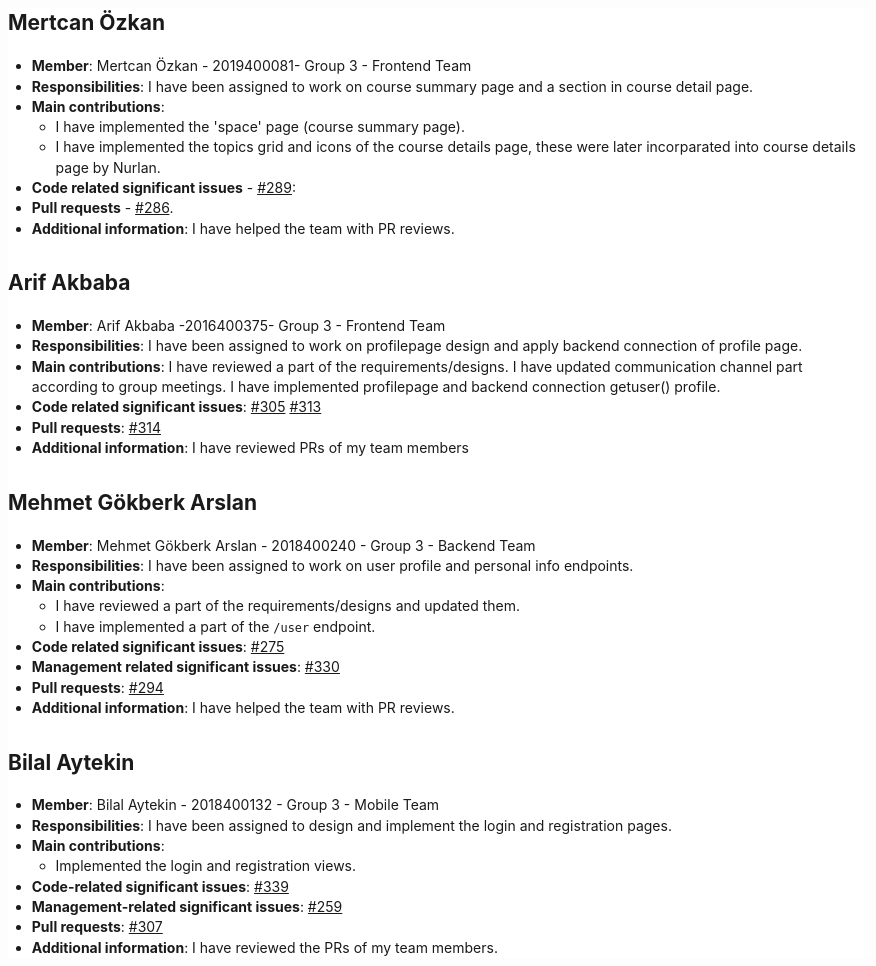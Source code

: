## Mertcan Özkan
-  **Member**: Mertcan Özkan - 2019400081- Group 3 - Frontend Team
- **Responsibilities**: I have been assigned to work on course summary page and a section in course detail page.
- **Main contributions**: 
  - I have implemented the 'space' page (course summary page).
  - I have implemented the topics grid and icons of the course details page, these were later incorparated into course details page by Nurlan. 
- **Code related significant issues** - [#289](https://github.com/bounswe/bounswe2022group3/issues/289):   
- **Pull requests** - [#286](https://github.com/bounswe/bounswe2022group3/pull/286).
- **Additional information**: I have helped the team with PR reviews.

## Arif Akbaba
-  **Member**: Arif Akbaba -2016400375- Group 3 - Frontend Team
- **Responsibilities**: I have been assigned to work on profilepage design and apply backend connection of profile page.
- **Main contributions**: I have reviewed a part of the requirements/designs. I have updated communication channel part according to group meetings. I have implemented profilepage and backend connection getuser() profile.
 - **Code related significant issues**:
  [#305](https://github.com/bounswe/bounswe2022group3/issues/305)
 [ #313 ](https://github.com/bounswe/bounswe2022group3/issues/313)
- **Pull requests**: [#314](https://github.com/bounswe/bounswe2022group3/pull/314)
 -   **Additional information**: I have reviewed PRs of my team members

## Mehmet Gökberk Arslan
-  **Member**: Mehmet Gökberk Arslan - 2018400240 - Group 3 - Backend Team
- **Responsibilities**: I have been assigned to work on user profile and personal info endpoints.
- **Main contributions**: 
  - I have reviewed a part of the requirements/designs and updated them. 
  - I have implemented a part of the `/user`  endpoint.
- **Code related significant issues**: [#275](https://github.com/bounswe/bounswe2022group3/issues/275)
- **Management related significant issues**: [#330](https://github.com/bounswe/bounswe2022group3/issues/330)
- **Pull requests**: [#294](https://github.com/bounswe/bounswe2022group3/issues/294)
- **Additional information**: I have helped the team with PR reviews.

## Bilal Aytekin
-  **Member**: Bilal Aytekin - 2018400132 - Group 3 - Mobile Team
- **Responsibilities**: I have been assigned to design and implement the login and registration pages.
- **Main contributions**: 
  - Implemented the login and registration views. 
- **Code-related significant issues**: [#339](https://github.com/bounswe/bounswe2022group3/pull/339)
- **Management-related significant issues**:  [#259](https://github.com/bounswe/bounswe2022group3/issue/259)
- **Pull requests**: [#307](https://github.com/bounswe/bounswe2022group3/pull/307)
- **Additional information**: I have reviewed the PRs of my team members.

